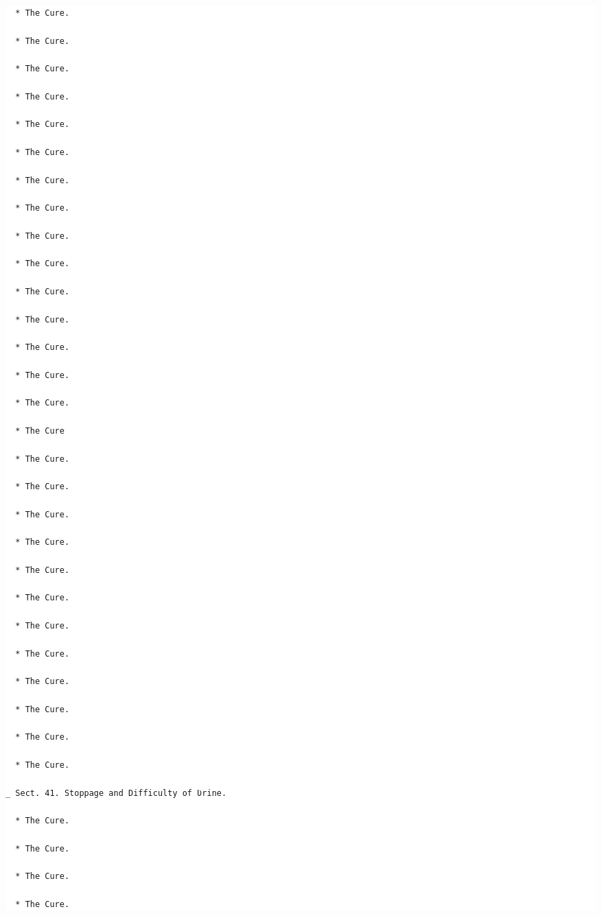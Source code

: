       * The Cure.

      * The Cure.

      * The Cure.

      * The Cure.

      * The Cure.

      * The Cure.

      * The Cure.

      * The Cure.

      * The Cure.

      * The Cure.

      * The Cure.

      * The Cure.

      * The Cure.

      * The Cure.

      * The Cure.

      * The Cure

      * The Cure.

      * The Cure.

      * The Cure.

      * The Cure.

      * The Cure.

      * The Cure.

      * The Cure.

      * The Cure.

      * The Cure.

      * The Cure.

      * The Cure.

      * The Cure.

    _ Sect. 41. Stoppage and Difficulty of Ʋrine.

      * The Cure.

      * The Cure.

      * The Cure.

      * The Cure.
